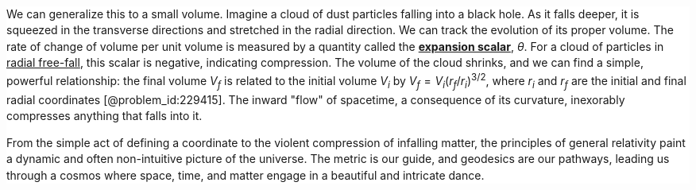 We can generalize this to a small volume. Imagine a cloud of dust particles falling into a black hole. As it falls deeper, it is squeezed in the transverse directions and stretched in the radial direction. We can track the evolution of its proper volume. The rate of change of volume per unit volume is measured by a quantity called the **[expansion scalar](@article_id:265578)**, $\theta$. For a cloud of particles in [radial free-fall](@article_id:263325), this scalar is negative, indicating compression. The volume of the cloud shrinks, and we can find a simple, powerful relationship: the final volume $V_f$ is related to the initial volume $V_i$ by $V_f = V_i (r_f / r_i)^{3/2}$, where $r_i$ and $r_f$ are the initial and final radial coordinates [@problem_id:229415]. The inward "flow" of spacetime, a consequence of its curvature, inexorably compresses anything that falls into it.

From the simple act of defining a coordinate to the violent compression of infalling matter, the principles of general relativity paint a dynamic and often non-intuitive picture of the universe. The metric is our guide, and geodesics are our pathways, leading us through a cosmos where space, time, and matter engage in a beautiful and intricate dance.